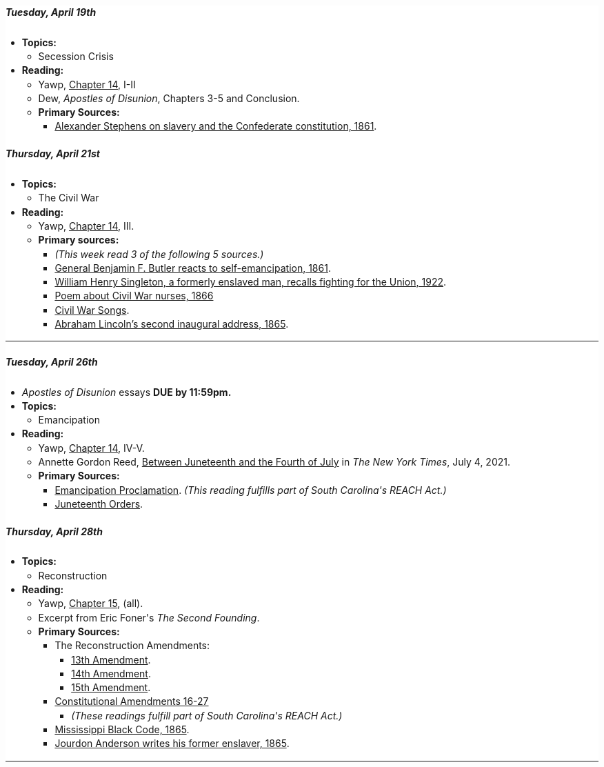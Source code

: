
##### Tuesday, April 19th

* **Topics:**
  * Secession Crisis
* **Reading:**
  * Yawp, [Chapter 14](http://www.americanyawp.com/text/14-the-civil-war/), I-II
  * Dew, _Apostles of Disunion_, Chapters 3-5 and Conclusion.
  * **Primary Sources:**
    * [Alexander Stephens on slavery and the Confederate constitution, 1861](http://www.americanyawp.com/reader/the-civil-war/alexander-stephens-on-slavery-and-the-confederate-constitution-1861/).


##### Thursday, April 21st

* **Topics:**
  * The Civil War
* **Reading:**
  * Yawp, [Chapter 14](http://www.americanyawp.com/text/14-the-civil-war/), III.
  * **Primary sources:**
    * _(This week read 3 of the following 5 sources.)_
    * [General Benjamin F. Butler reacts to self-emancipation, 1861](http://www.americanyawp.com/reader/the-civil-war/general-benjamin-f-butler-reacts-to-self-emancipating-slaves-1861/).
    * [William Henry Singleton, a formerly enslaved man, recalls fighting for the Union, 1922](http://www.americanyawp.com/reader/the-civil-war/william-henry-singleton-a-formerly-enslaved-man-recalls-fighting-for-the-union-1922/).
    * [Poem about Civil War nurses, 1866](http://www.americanyawp.com/reader/the-civil-war/poem-about-civil-war-nurses-1866/)
    * [Civil War Songs](http://www.americanyawp.com/reader/the-civil-war/civil-war-songs-1862/).
    * [Abraham Lincoln’s second inaugural address, 1865](http://www.americanyawp.com/reader/the-civil-war/abraham-lincolns-second-inaugural-address-1865/).
---

##### Tuesday, April 26th

* _Apostles of Disunion_ essays **DUE by 11:59pm.**
* **Topics:**
  * Emancipation
* **Reading:**
  * Yawp, [Chapter 14](https://www.americanyawp.com/text/14-the-civil-war/), IV-V.
  * Annette Gordon Reed, [Between Juneteenth and the Fourth of July](https://www.nytimes.com/2021/07/04/opinion/juneteenth-july-4th-holiday.html) in _The New York Times_, July 4, 2021.
  * **Primary Sources:**
    * [Emancipation Proclamation](https://www.archives.gov/exhibits/featured-documents/emancipation-proclamation/transcript.html). _(This reading fulfills part of South Carolina's REACH Act.)_
    * [Juneteenth Orders](https://www.tsl.texas.gov/ref/abouttx/juneteenth.html).

##### Thursday, April 28th

* **Topics:**
  * Reconstruction
* **Reading:**
  * Yawp, [Chapter 15](http://www.americanyawp.com/text/15-reconstruction/), (all).
  * Excerpt from Eric Foner's _The Second Founding_.
  * **Primary Sources:**
    * The Reconstruction Amendments:
      * [13th Amendment](https://www.ourdocuments.gov/doc.php?flash=false&doc=40&page=transcript).
      * [14th Amendment](https://www.ourdocuments.gov/doc.php?flash=false&doc=43&page=transcript).
      * [15th Amendment](https://www.ourdocuments.gov/doc.php?flash=false&doc=44&page=transcript).
    * [Constitutional Amendments 16-27](https://www.archives.gov/founding-docs/amendments-11-27)
      * _(These readings fulfill part of South Carolina's REACH Act.)_
    * [Mississippi Black Code, 1865](http://www.americanyawp.com/reader/reconstruction/mississippi-black-code-1865/).
    * [Jourdon Anderson writes his former enslaver, 1865](http://www.americanyawp.com/reader/reconstruction/jourdon-anderson-writes-his-former-master-1865/).

---